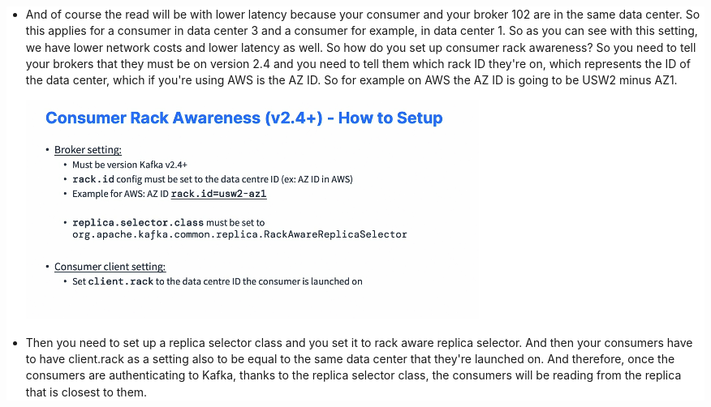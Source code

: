* And of course the read will be with lower latency because your consumer and your broker 102 are in the same data center. So this applies for a consumer in data center 3 and a consumer for example, in data center 1. So as you can see with this setting, we have lower network costs and lower latency as well. So how do you set up consumer rack awareness? So you need to tell your brokers that they must be on version 2.4 and you need to tell them which rack ID they're on, which represents the ID of the data center, which if you're using AWS is the AZ ID. So for example on AWS the AZ ID is going to be USW2 minus AZ1. 

  ![img-141](images/img-141.png)

* Then you need to set up a replica selector class and you set it to rack aware replica selector. And then your consumers have to have client.rack as a setting also to be equal to the same data center that they're launched on. And therefore, once the consumers are authenticating to Kafka, thanks to the replica selector class, the consumers will be reading from the replica that is closest to them. 